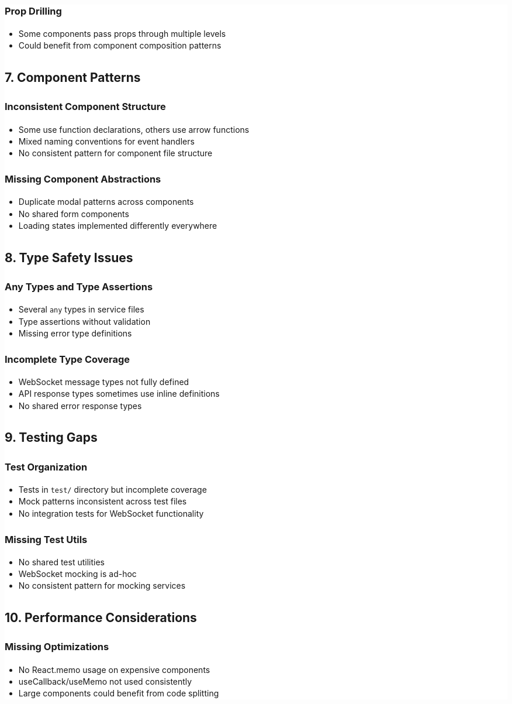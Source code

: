 ### Prop Drilling
- Some components pass props through multiple levels
- Could benefit from component composition patterns

## 7. Component Patterns

### Inconsistent Component Structure
- Some use function declarations, others use arrow functions
- Mixed naming conventions for event handlers
- No consistent pattern for component file structure

### Missing Component Abstractions
- Duplicate modal patterns across components
- No shared form components
- Loading states implemented differently everywhere

## 8. Type Safety Issues

### Any Types and Type Assertions
- Several `any` types in service files
- Type assertions without validation
- Missing error type definitions

### Incomplete Type Coverage
- WebSocket message types not fully defined
- API response types sometimes use inline definitions
- No shared error response types

## 9. Testing Gaps

### Test Organization
- Tests in `test/` directory but incomplete coverage
- Mock patterns inconsistent across test files
- No integration tests for WebSocket functionality

### Missing Test Utils
- No shared test utilities
- WebSocket mocking is ad-hoc
- No consistent pattern for mocking services

## 10. Performance Considerations

### Missing Optimizations
- No React.memo usage on expensive components
- useCallback/useMemo not used consistently
- Large components could benefit from code splitting
